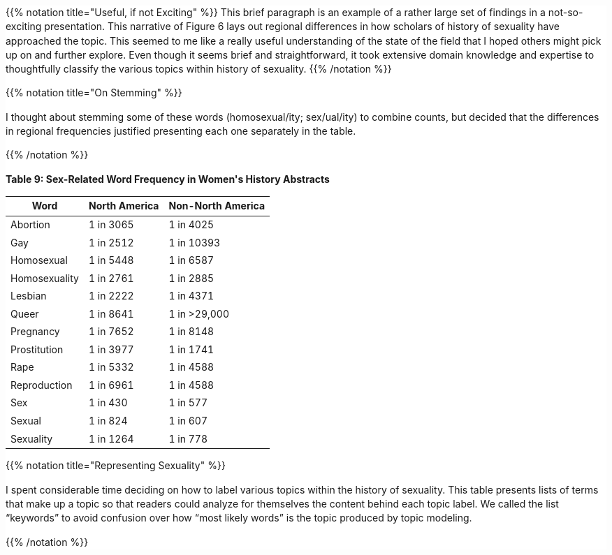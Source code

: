 {{% notation title="Useful, if not Exciting" %}}
This brief paragraph is an example of a
rather large set of findings in a not-so-exciting presentation. This
narrative of Figure 6 lays out regional differences in how scholars of
history of sexuality have approached the topic. This seemed to me like a
really useful understanding of the state of the field that I hoped
others might pick up on and further explore. Even though it seems brief
and straightforward, it took extensive domain knowledge and expertise to
thoughtfully classify the various topics within history of sexuality.
{{% /notation %}}

{{% notation title="On Stemming" %}}

I thought about stemming some of these words (homosexual/ity; sex/ual/ity) to combine counts, but decided that the differences in regional frequencies justified presenting each one separately in the table.

{{% /notation %}}

**Table 9: Sex-Related Word Frequency in Women's History Abstracts**

|**Word**|**North America**|**Non-North America**|
|----|----|----|
|Abortion|1 in 3065|1 in 4025|
|Gay|1 in 2512|1 in 10393|
|Homosexual|1 in 5448|1 in 6587|
|Homosexuality|1 in 2761|1 in 2885|
|Lesbian|1 in 2222|1 in 4371|
|Queer|1 in 8641|1 in >29,000|
|Pregnancy|1 in 7652|1 in 8148|
|Prostitution|1 in 3977|1 in 1741|
|Rape|1 in 5332|1 in 4588|
|Reproduction|1 in 6961|1 in 4588|
|Sex|1 in 430|1 in 577|
|Sexual| 1 in 824|1 in 607|
|Sexuality|1 in 1264|1 in 778|

{{% notation title="Representing Sexuality" %}}

I spent considerable time deciding on how to label various topics within the history of sexuality. This table presents lists of terms that make up a topic so that readers could analyze for themselves the content behind each topic label. We called the list “keywords” to avoid confusion over how “most likely words” is the topic produced by  topic modeling.

{{% /notation %}}
